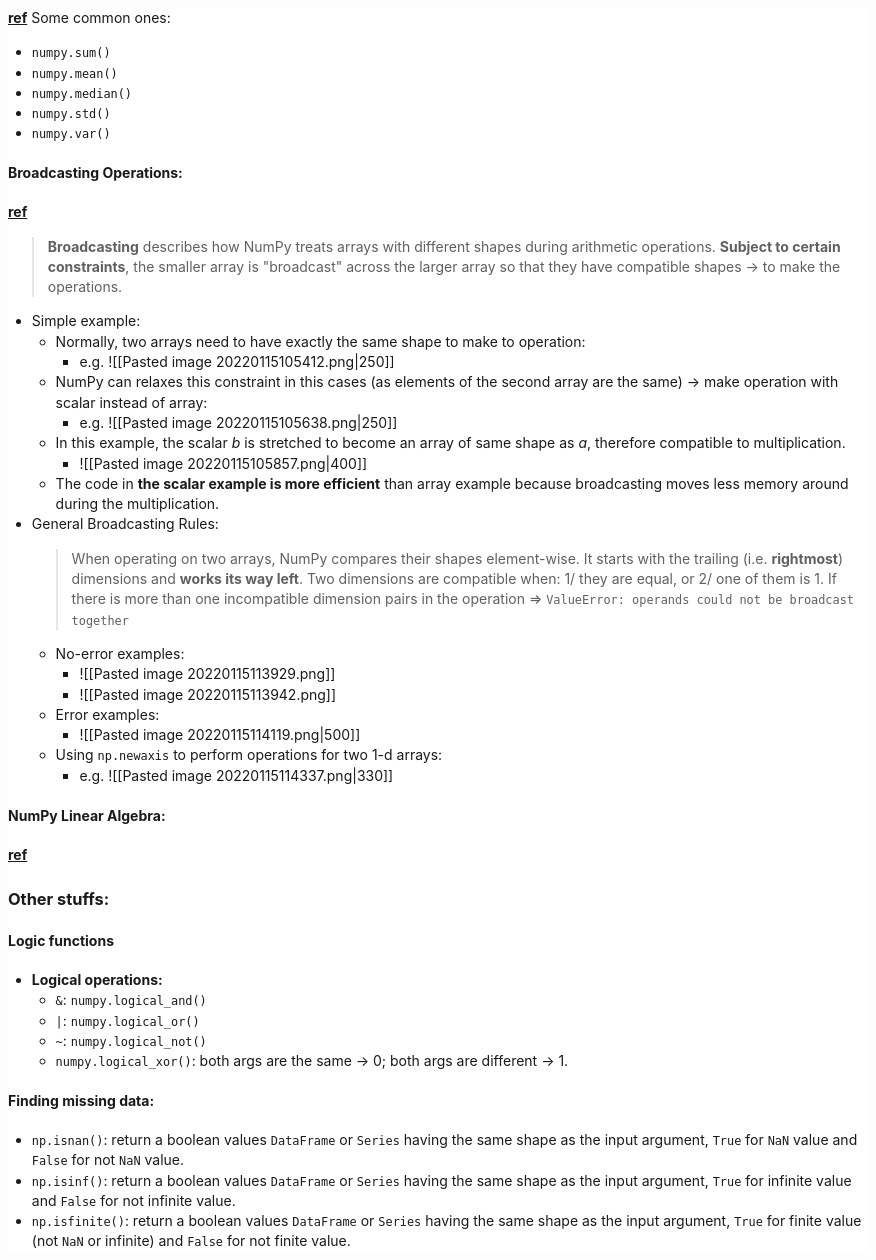 [**ref**](https://numpy.org/doc/stable/reference/routines.statistics.html)
Some common ones:
- `numpy.sum()`
- `numpy.mean()`
- `numpy.median()`
- `numpy.std()`
- `numpy.var()`
#### Broadcasting Operations: 
[**ref**](https://numpy.org/devdocs/user/basics.broadcasting.html)
> **Broadcasting** describes how NumPy treats arrays with different shapes during arithmetic operations. **Subject to certain constraints**, the smaller array is "broadcast" across the larger array so that they have compatible shapes -> to make the operations.
- Simple example:
	- Normally, two arrays need to have exactly the same shape to make to operation:
		- e.g. ![[Pasted image 20220115105412.png|250]]
	- NumPy can relaxes this constraint in this cases (as elements of the second array are the same) -> make operation with scalar instead of array:
		- e.g. ![[Pasted image 20220115105638.png|250]]
	- In this example, the scalar *b* is stretched to become an array of same shape as *a*, therefore compatible to multiplication.
		- ![[Pasted image 20220115105857.png|400]]
	- The code in **the scalar example is more efficient** than array example because broadcasting moves less memory around during the multiplication.
- General Broadcasting Rules:
	> When operating on two arrays, NumPy compares their shapes element-wise. It starts with the trailing (i.e. **rightmost**) dimensions and **works its way left**. Two dimensions are compatible when: 1/ they are equal, or 2/ one of them is 1.
	> If there is more than one incompatible dimension pairs in the operation => `ValueError: operands could not be broadcast together`
	- No-error examples: 
		- ![[Pasted image 20220115113929.png]]
		- ![[Pasted image 20220115113942.png]]
	- Error examples:
		- ![[Pasted image 20220115114119.png|500]]
	- Using `np.newaxis` to perform operations for two 1-d arrays:
		- e.g. ![[Pasted image 20220115114337.png|330]]
#### NumPy Linear Algebra:
[**ref**](https://numpy.org/doc/stable/reference/routines.linalg.html) 
### Other stuffs:
#### Logic functions
- **Logical operations:**
	- `&`: `numpy.logical_and()`
	- `|`: `numpy.logical_or()`
	- `~`: `numpy.logical_not()`
	- `numpy.logical_xor()`: both args are the same -> 0; both args are different -> 1.
#### Finding missing data:
- `np.isnan()`: return a boolean values `DataFrame` or `Series` having the same shape as the input argument, `True` for `NaN` value and `False` for not `NaN` value.
- `np.isinf()`: return a boolean values `DataFrame` or `Series` having the same shape as the input argument, `True` for infinite value and `False` for not infinite value.
- `np.isfinite()`: return a boolean values `DataFrame` or `Series` having the same shape as the input argument, `True` for finite value (not `NaN` or infinite) and `False` for not finite value.